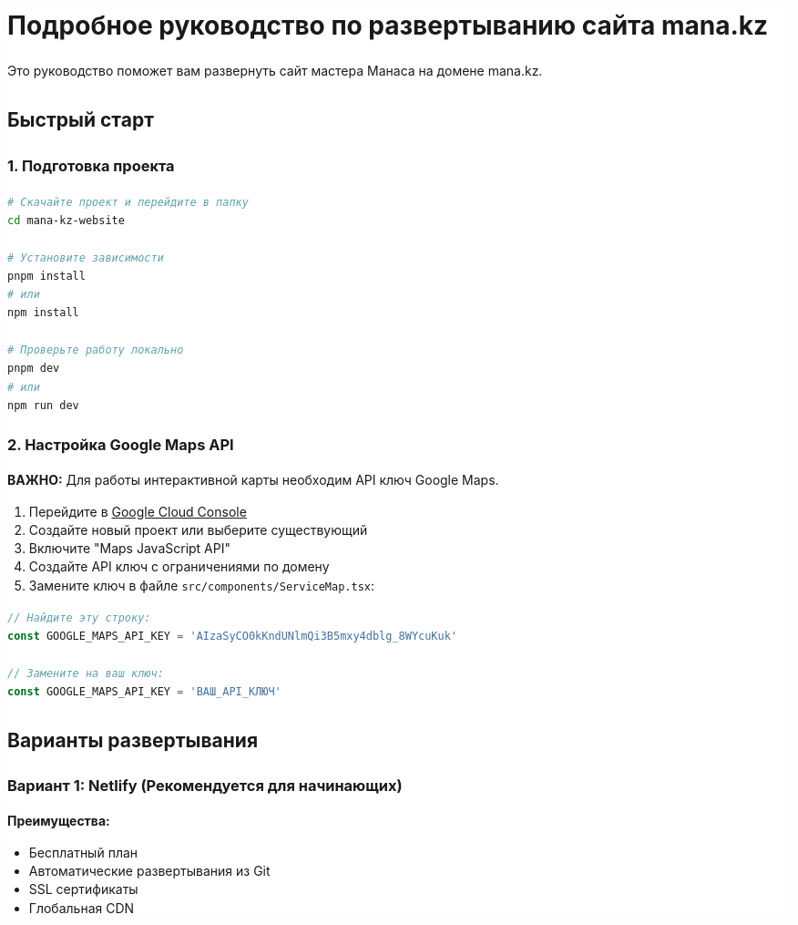# Подробное руководство по развертыванию сайта mana.kz

Это руководство поможет вам развернуть сайт мастера Манаса на домене mana.kz.

## Быстрый старт

### 1. Подготовка проекта

```bash
# Скачайте проект и перейдите в папку
cd mana-kz-website

# Установите зависимости
pnpm install
# или
npm install

# Проверьте работу локально
pnpm dev
# или
npm run dev
```

### 2. Настройка Google Maps API

**ВАЖНО:** Для работы интерактивной карты необходим API ключ Google Maps.

1. Перейдите в [Google Cloud Console](https://console.cloud.google.com)
2. Создайте новый проект или выберите существующий
3. Включите "Maps JavaScript API"
4. Создайте API ключ с ограничениями по домену
5. Замените ключ в файле `src/components/ServiceMap.tsx`:

```typescript
// Найдите эту строку:
const GOOGLE_MAPS_API_KEY = 'AIzaSyCO0kKndUNlmQi3B5mxy4dblg_8WYcuKuk'

// Замените на ваш ключ:
const GOOGLE_MAPS_API_KEY = 'ВАШ_API_КЛЮЧ'
```

## Варианты развертывания

### Вариант 1: Netlify (Рекомендуется для начинающих)

**Преимущества:**
- Бесплатный план
- Автоматические развертывания из Git
- SSL сертификаты
- Глобальная CDN
